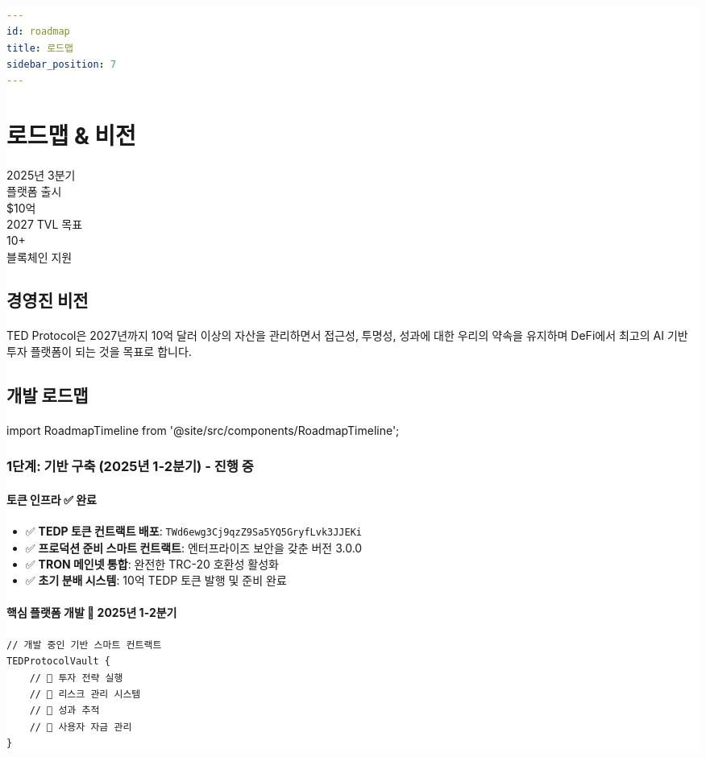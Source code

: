 ```yaml
---
id: roadmap
title: 로드맵
sidebar_position: 7
---
```


# 로드맵 & 비전

<div className="metrics-grid">
  <div className="metric-card">
    <div className="metric-value">2025년 3분기</div>
    <div className="metric-label">플랫폼 출시</div>
  </div>
  <div className="metric-card">
    <div className="metric-value">$10억</div>
    <div className="metric-label">2027 TVL 목표</div>
  </div>
  <div className="metric-card">
    <div className="metric-value">10+</div>
    <div className="metric-label">블록체인 지원</div>
  </div>
</div>

## 경영진 비전

TED Protocol은 2027년까지 10억 달러 이상의 자산을 관리하면서 접근성, 투명성, 성과에 대한 우리의 약속을 유지하며 DeFi에서 최고의 AI 기반 투자 플랫폼이 되는 것을 목표로 합니다.

## 개발 로드맵

import RoadmapTimeline from '@site/src/components/RoadmapTimeline';

<RoadmapTimeline title="TED Protocol 개발 타임라인" />

### 1단계: 기반 구축 (2025년 1-2분기) - **진행 중**

#### 토큰 인프라 ✅ **완료**
- ✅ **TEDP 토큰 컨트랙트 배포**: `TWd6ewg3Cj9qzZ9Sa5YQ5GryfLvk3JJEKi`
- ✅ **프로덕션 준비 스마트 컨트랙트**: 엔터프라이즈 보안을 갖춘 버전 3.0.0
- ✅ **TRON 메인넷 통합**: 완전한 TRC-20 호환성 활성화
- ✅ **초기 분배 시스템**: 10억 TEDP 토큰 발행 및 준비 완료

#### 핵심 플랫폼 개발 🔄 **2025년 1-2분기**
```solidity
// 개발 중인 기반 스마트 컨트랙트
TEDProtocolVault {
    // 🔄 투자 전략 실행
    // 🔄 리스크 관리 시스템
    // 🔄 성과 추적
    // 🔄 사용자 자금 관리
}
```
